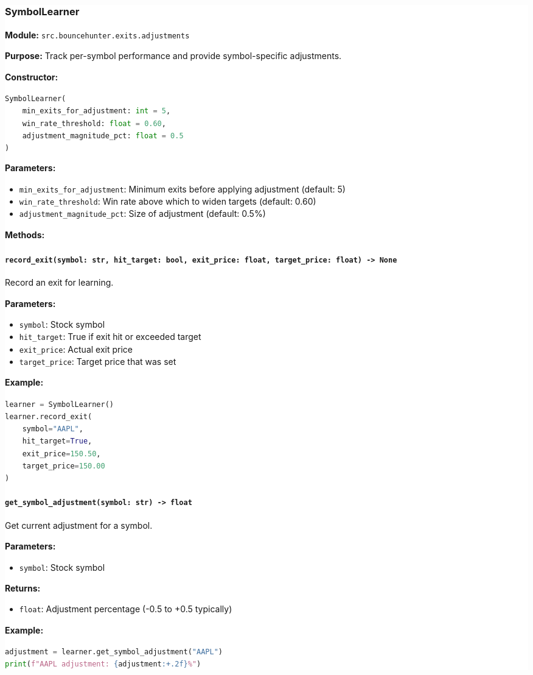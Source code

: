 
### SymbolLearner

**Module:** `src.bouncehunter.exits.adjustments`

**Purpose:** Track per-symbol performance and provide symbol-specific adjustments.

**Constructor:**
```python
SymbolLearner(
    min_exits_for_adjustment: int = 5,
    win_rate_threshold: float = 0.60,
    adjustment_magnitude_pct: float = 0.5
)
```

**Parameters:**
- `min_exits_for_adjustment`: Minimum exits before applying adjustment (default: 5)
- `win_rate_threshold`: Win rate above which to widen targets (default: 0.60)
- `adjustment_magnitude_pct`: Size of adjustment (default: 0.5%)

**Methods:**

#### `record_exit(symbol: str, hit_target: bool, exit_price: float, target_price: float) -> None`
Record an exit for learning.

**Parameters:**
- `symbol`: Stock symbol
- `hit_target`: True if exit hit or exceeded target
- `exit_price`: Actual exit price
- `target_price`: Target price that was set

**Example:**
```python
learner = SymbolLearner()
learner.record_exit(
    symbol="AAPL",
    hit_target=True,
    exit_price=150.50,
    target_price=150.00
)
```

#### `get_symbol_adjustment(symbol: str) -> float`
Get current adjustment for a symbol.

**Parameters:**
- `symbol`: Stock symbol

**Returns:**
- `float`: Adjustment percentage (-0.5 to +0.5 typically)

**Example:**
```python
adjustment = learner.get_symbol_adjustment("AAPL")
print(f"AAPL adjustment: {adjustment:+.2f}%")
```
